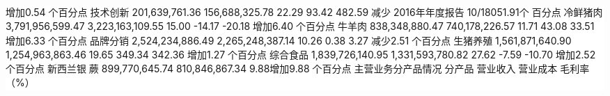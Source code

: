 增加0.54
个百分点
技术创新
201,639,761.36
156,688,325.78
22.29
93.42
482.59
减少
2016年年度报告
10/18051.91个
百分点
冷鲜猪肉
3,791,956,599.47
3,223,163,109.55
15.00
-14.17
-20.18
增加6.40
个百分点
牛羊肉
838,348,880.47
740,178,226.57
11.71
43.08
33.51
增加6.33
个百分点
品牌分销
2,524,234,886.49
2,265,248,387.14
10.26
0.38
3.27
减少2.51
个百分点
生猪养殖
1,561,871,640.90
1,254,963,863.46
19.65
349.34
342.36
增加1.27
个百分点
综合食品
1,839,726,140.95
1,331,593,780.82
27.62
-7.59
-10.70
增加2.52
个百分点
新西兰银
蕨
899,770,645.74
810,846,867.34
9.88增加9.88
个百分点
主营业务分产品情况
分产品
营业收入
营业成本
毛利率
（%）